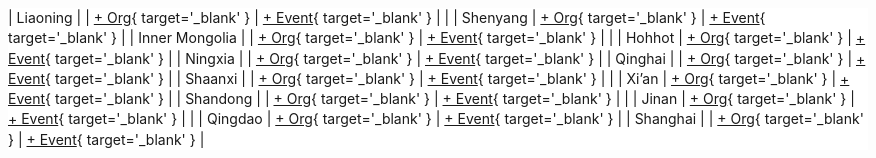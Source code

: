 | Liaoning | | [+ Org](https://github.com/swingdance/orgs/issues/new?assignees=&labels=add+org&projects=&template=02-add_entity.yml&title=%5Bcn%5D%20%3CName%3E&region=cn&province=Liaoning&city=){ target='_blank' } | [+ Event](https://github.com/swingdance/events/issues/new?assignees=&labels=add+event&projects=&template=02-add_entity.yml&title=%5B2024%2Fcn%5D%20%3CName%3E&region=cn&province=Liaoning&city=&org_id=&date_starts=2024-&date_ends=2024-){ target='_blank' } |
| | Shenyang | [+ Org](https://github.com/swingdance/orgs/issues/new?assignees=&labels=add+org&projects=&template=02-add_entity.yml&title=%5Bcn%5D%20%3CName%3E&region=cn&province=Liaoning&city=Shenyang){ target='_blank' } | [+ Event](https://github.com/swingdance/events/issues/new?assignees=&labels=add+event&projects=&template=02-add_entity.yml&title=%5B2024%2Fcn%5D%20%3CName%3E&region=cn&province=Liaoning&city=Shenyang&org_id=&date_starts=2024-&date_ends=2024-){ target='_blank' } |
| Inner Mongolia | | [+ Org](https://github.com/swingdance/orgs/issues/new?assignees=&labels=add+org&projects=&template=02-add_entity.yml&title=%5Bcn%5D%20%3CName%3E&region=cn&province=Neimenggu&city=){ target='_blank' } | [+ Event](https://github.com/swingdance/events/issues/new?assignees=&labels=add+event&projects=&template=02-add_entity.yml&title=%5B2024%2Fcn%5D%20%3CName%3E&region=cn&province=Neimenggu&city=&org_id=&date_starts=2024-&date_ends=2024-){ target='_blank' } |
| | Hohhot | [+ Org](https://github.com/swingdance/orgs/issues/new?assignees=&labels=add+org&projects=&template=02-add_entity.yml&title=%5Bcn%5D%20%3CName%3E&region=cn&province=Neimenggu&city=Hohhot){ target='_blank' } | [+ Event](https://github.com/swingdance/events/issues/new?assignees=&labels=add+event&projects=&template=02-add_entity.yml&title=%5B2024%2Fcn%5D%20%3CName%3E&region=cn&province=Neimenggu&city=Hohhot&org_id=&date_starts=2024-&date_ends=2024-){ target='_blank' } |
| Ningxia | | [+ Org](https://github.com/swingdance/orgs/issues/new?assignees=&labels=add+org&projects=&template=02-add_entity.yml&title=%5Bcn%5D%20%3CName%3E&region=cn&province=Ningxia&city=){ target='_blank' } | [+ Event](https://github.com/swingdance/events/issues/new?assignees=&labels=add+event&projects=&template=02-add_entity.yml&title=%5B2024%2Fcn%5D%20%3CName%3E&region=cn&province=Ningxia&city=&org_id=&date_starts=2024-&date_ends=2024-){ target='_blank' } |
| Qinghai | | [+ Org](https://github.com/swingdance/orgs/issues/new?assignees=&labels=add+org&projects=&template=02-add_entity.yml&title=%5Bcn%5D%20%3CName%3E&region=cn&province=Qinghai&city=){ target='_blank' } | [+ Event](https://github.com/swingdance/events/issues/new?assignees=&labels=add+event&projects=&template=02-add_entity.yml&title=%5B2024%2Fcn%5D%20%3CName%3E&region=cn&province=Qinghai&city=&org_id=&date_starts=2024-&date_ends=2024-){ target='_blank' } |
| Shaanxi | | [+ Org](https://github.com/swingdance/orgs/issues/new?assignees=&labels=add+org&projects=&template=02-add_entity.yml&title=%5Bcn%5D%20%3CName%3E&region=cn&province=Shaanxi&city=){ target='_blank' } | [+ Event](https://github.com/swingdance/events/issues/new?assignees=&labels=add+event&projects=&template=02-add_entity.yml&title=%5B2024%2Fcn%5D%20%3CName%3E&region=cn&province=Shaanxi&city=&org_id=&date_starts=2024-&date_ends=2024-){ target='_blank' } |
| | Xi’an | [+ Org](https://github.com/swingdance/orgs/issues/new?assignees=&labels=add+org&projects=&template=02-add_entity.yml&title=%5Bcn%5D%20%3CName%3E&region=cn&province=Shaanxi&city=Xian){ target='_blank' } | [+ Event](https://github.com/swingdance/events/issues/new?assignees=&labels=add+event&projects=&template=02-add_entity.yml&title=%5B2024%2Fcn%5D%20%3CName%3E&region=cn&province=Shaanxi&city=Xian&org_id=&date_starts=2024-&date_ends=2024-){ target='_blank' } |
| Shandong | | [+ Org](https://github.com/swingdance/orgs/issues/new?assignees=&labels=add+org&projects=&template=02-add_entity.yml&title=%5Bcn%5D%20%3CName%3E&region=cn&province=Shandong&city=){ target='_blank' } | [+ Event](https://github.com/swingdance/events/issues/new?assignees=&labels=add+event&projects=&template=02-add_entity.yml&title=%5B2024%2Fcn%5D%20%3CName%3E&region=cn&province=Shandong&city=&org_id=&date_starts=2024-&date_ends=2024-){ target='_blank' } |
| | Jinan | [+ Org](https://github.com/swingdance/orgs/issues/new?assignees=&labels=add+org&projects=&template=02-add_entity.yml&title=%5Bcn%5D%20%3CName%3E&region=cn&province=Shandong&city=Jinan){ target='_blank' } | [+ Event](https://github.com/swingdance/events/issues/new?assignees=&labels=add+event&projects=&template=02-add_entity.yml&title=%5B2024%2Fcn%5D%20%3CName%3E&region=cn&province=Shandong&city=Jinan&org_id=&date_starts=2024-&date_ends=2024-){ target='_blank' } |
| | Qingdao | [+ Org](https://github.com/swingdance/orgs/issues/new?assignees=&labels=add+org&projects=&template=02-add_entity.yml&title=%5Bcn%5D%20%3CName%3E&region=cn&province=Shandong&city=Qingdao){ target='_blank' } | [+ Event](https://github.com/swingdance/events/issues/new?assignees=&labels=add+event&projects=&template=02-add_entity.yml&title=%5B2024%2Fcn%5D%20%3CName%3E&region=cn&province=Shandong&city=Qingdao&org_id=&date_starts=2024-&date_ends=2024-){ target='_blank' } |
| Shanghai | | [+ Org](https://github.com/swingdance/orgs/issues/new?assignees=&labels=add+org&projects=&template=02-add_entity.yml&title=%5Bcn%5D%20%3CName%3E&region=cn&province=Shanghai&city=Shanghai){ target='_blank' } | [+ Event](https://github.com/swingdance/events/issues/new?assignees=&labels=add+event&projects=&template=02-add_entity.yml&title=%5B2024%2Fcn%5D%20%3CName%3E&region=cn&province=Shanghai&city=Shanghai&org_id=&date_starts=2024-&date_ends=2024-){ target='_blank' } |